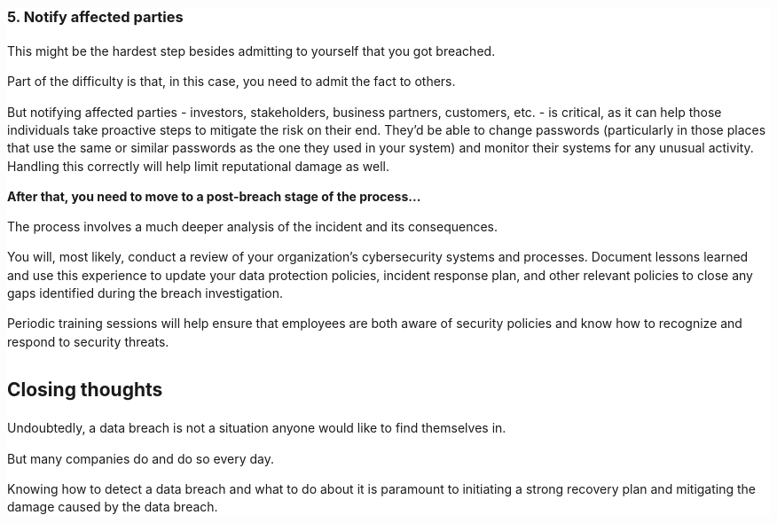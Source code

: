 ### 5. Notify affected parties

This might be the hardest step besides admitting to yourself that you got breached. 

Part of the difficulty is that, in this case, you need to admit the fact to others. 

But notifying affected parties - investors, stakeholders, business partners, customers, etc. - is critical, as it can help those individuals take proactive steps to mitigate the risk on their end. They’d be able to change passwords (particularly in those places that use the same or similar passwords as the one they used in your system) and monitor their systems for any unusual activity. Handling this correctly will help limit reputational damage as well.

**After that, you need to move to a post-breach stage of the process...**

The process involves a much deeper analysis of the incident and its consequences. 

You will, most likely, conduct a review of your organization’s cybersecurity systems and processes. Document lessons learned and use this experience to update your data protection policies, incident response plan, and other relevant policies to close any gaps identified during the breach investigation.

Periodic training sessions will help ensure that employees are both aware of security policies and know how to recognize and respond to security threats.

**Closing thoughts**
--------------------

Undoubtedly, a data breach is not a situation anyone would like to find themselves in. 

But many companies do and do so every day. 

Knowing how to detect a data breach and what to do about it is paramount to initiating a strong recovery plan and mitigating the damage caused by the data breach. 
